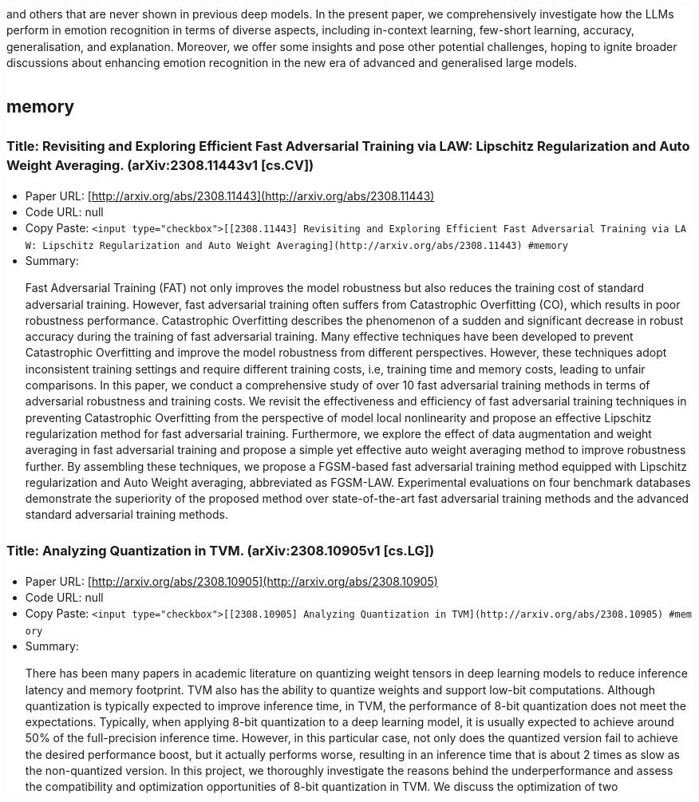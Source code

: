 and others that are never shown in previous deep models. In the present paper,
we comprehensively investigate how the LLMs perform in emotion recognition in
terms of diverse aspects, including in-context learning, few-short learning,
accuracy, generalisation, and explanation. Moreover, we offer some insights and
pose other potential challenges, hoping to ignite broader discussions about
enhancing emotion recognition in the new era of advanced and generalised large
models.
</p>

## memory
### Title: Revisiting and Exploring Efficient Fast Adversarial Training via LAW: Lipschitz Regularization and Auto Weight Averaging. (arXiv:2308.11443v1 [cs.CV])
* Paper URL: [http://arxiv.org/abs/2308.11443](http://arxiv.org/abs/2308.11443)
* Code URL: null
* Copy Paste: `<input type="checkbox">[[2308.11443] Revisiting and Exploring Efficient Fast Adversarial Training via LAW: Lipschitz Regularization and Auto Weight Averaging](http://arxiv.org/abs/2308.11443) #memory`
* Summary: <p>Fast Adversarial Training (FAT) not only improves the model robustness but
also reduces the training cost of standard adversarial training. However, fast
adversarial training often suffers from Catastrophic Overfitting (CO), which
results in poor robustness performance. Catastrophic Overfitting describes the
phenomenon of a sudden and significant decrease in robust accuracy during the
training of fast adversarial training. Many effective techniques have been
developed to prevent Catastrophic Overfitting and improve the model robustness
from different perspectives. However, these techniques adopt inconsistent
training settings and require different training costs, i.e, training time and
memory costs, leading to unfair comparisons. In this paper, we conduct a
comprehensive study of over 10 fast adversarial training methods in terms of
adversarial robustness and training costs. We revisit the effectiveness and
efficiency of fast adversarial training techniques in preventing Catastrophic
Overfitting from the perspective of model local nonlinearity and propose an
effective Lipschitz regularization method for fast adversarial training.
Furthermore, we explore the effect of data augmentation and weight averaging in
fast adversarial training and propose a simple yet effective auto weight
averaging method to improve robustness further. By assembling these techniques,
we propose a FGSM-based fast adversarial training method equipped with
Lipschitz regularization and Auto Weight averaging, abbreviated as FGSM-LAW.
Experimental evaluations on four benchmark databases demonstrate the
superiority of the proposed method over state-of-the-art fast adversarial
training methods and the advanced standard adversarial training methods.
</p>

### Title: Analyzing Quantization in TVM. (arXiv:2308.10905v1 [cs.LG])
* Paper URL: [http://arxiv.org/abs/2308.10905](http://arxiv.org/abs/2308.10905)
* Code URL: null
* Copy Paste: `<input type="checkbox">[[2308.10905] Analyzing Quantization in TVM](http://arxiv.org/abs/2308.10905) #memory`
* Summary: <p>There has been many papers in academic literature on quantizing weight
tensors in deep learning models to reduce inference latency and memory
footprint. TVM also has the ability to quantize weights and support low-bit
computations. Although quantization is typically expected to improve inference
time, in TVM, the performance of 8-bit quantization does not meet the
expectations. Typically, when applying 8-bit quantization to a deep learning
model, it is usually expected to achieve around 50% of the full-precision
inference time. However, in this particular case, not only does the quantized
version fail to achieve the desired performance boost, but it actually performs
worse, resulting in an inference time that is about 2 times as slow as the
non-quantized version. In this project, we thoroughly investigate the reasons
behind the underperformance and assess the compatibility and optimization
opportunities of 8-bit quantization in TVM. We discuss the optimization of two